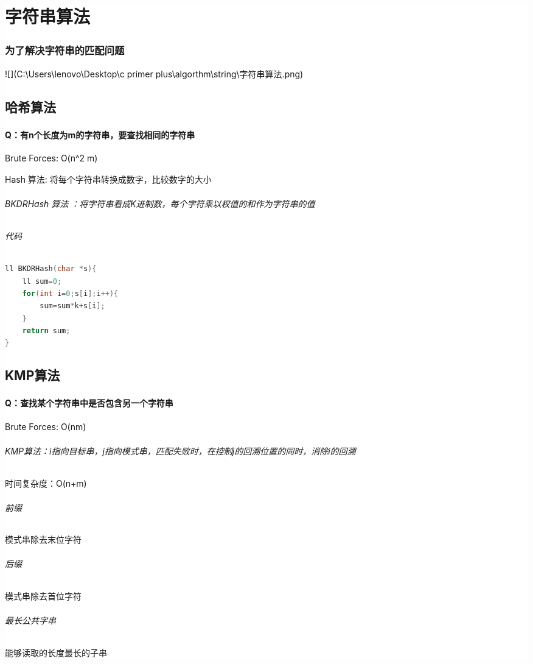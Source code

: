 # 字符串算法

### 为了解决字符串的匹配问题



![](C:\Users\lenovo\Desktop\c primer plus\algorthm\string\字符串算法.png)



## 哈希算法

#### Q：有n个长度为m的字符串，要查找相同的字符串

Brute Forces: O(n^2 m)

Hash 算法: 将每个字符串转换成数字，比较数字的大小

###### BKDRHash 算法 ：将字符串看成K进制数，每个字符乘以权值的和作为字符串的值



###### 代码

```c++
ll BKDRHash(char *s){
    ll sum=0;
    for(int i=0;s[i];i++){
        sum=sum*k+s[i];
    }
    return sum;
}
```



## KMP算法

#### Q：查找某个字符串中是否包含另一个字符串

Brute Forces: O(nm)

###### KMP算法：i指向目标串，j指向模式串，匹配失败时，在控制j的回溯位置的同时，消除i的回溯

时间复杂度：O(n+m)

###### 前缀

模式串除去末位字符

###### 后缀

模式串除去首位字符

###### 最长公共字串

能够读取的长度最长的子串

